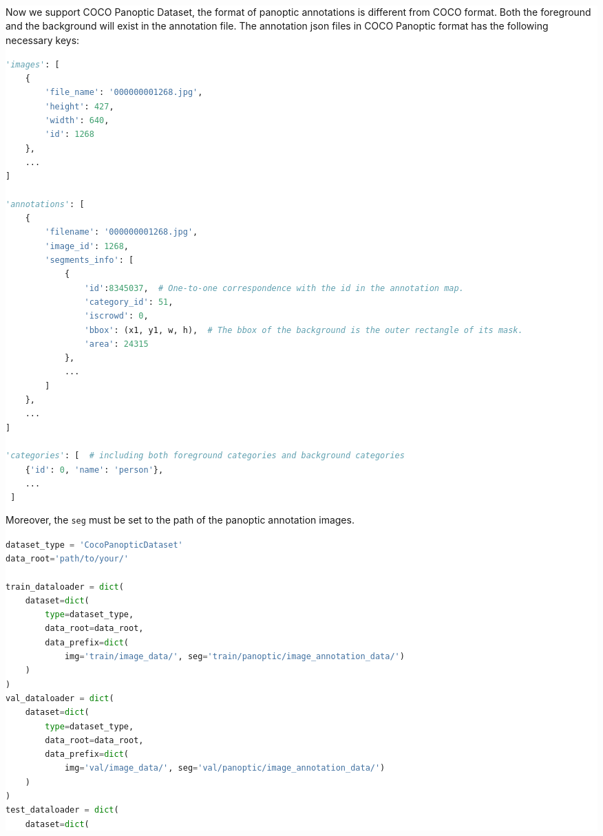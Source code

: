 Now we support COCO Panoptic Dataset, the format of panoptic annotations is different from COCO format.
Both the foreground and the background will exist in the annotation file.
The annotation json files in COCO Panoptic format has the following necessary keys:

```python
'images': [
    {
        'file_name': '000000001268.jpg',
        'height': 427,
        'width': 640,
        'id': 1268
    },
    ...
]

'annotations': [
    {
        'filename': '000000001268.jpg',
        'image_id': 1268,
        'segments_info': [
            {
                'id':8345037,  # One-to-one correspondence with the id in the annotation map.
                'category_id': 51,
                'iscrowd': 0,
                'bbox': (x1, y1, w, h),  # The bbox of the background is the outer rectangle of its mask.
                'area': 24315
            },
            ...
        ]
    },
    ...
]

'categories': [  # including both foreground categories and background categories
    {'id': 0, 'name': 'person'},
    ...
 ]
```

Moreover, the `seg` must be set to the path of the panoptic annotation images.

```python
dataset_type = 'CocoPanopticDataset'
data_root='path/to/your/'

train_dataloader = dict(
    dataset=dict(
        type=dataset_type,
        data_root=data_root,
        data_prefix=dict(
            img='train/image_data/', seg='train/panoptic/image_annotation_data/')
    )
)
val_dataloader = dict(
    dataset=dict(
        type=dataset_type,
        data_root=data_root,
        data_prefix=dict(
            img='val/image_data/', seg='val/panoptic/image_annotation_data/')
    )
)
test_dataloader = dict(
    dataset=dict(
```